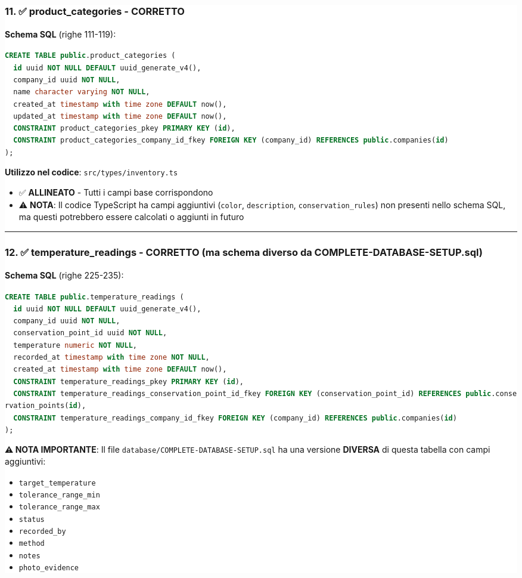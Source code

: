 
### 11. ✅ **product_categories** - CORRETTO
**Schema SQL** (righe 111-119):
```sql
CREATE TABLE public.product_categories (
  id uuid NOT NULL DEFAULT uuid_generate_v4(),
  company_id uuid NOT NULL,
  name character varying NOT NULL,
  created_at timestamp with time zone DEFAULT now(),
  updated_at timestamp with time zone DEFAULT now(),
  CONSTRAINT product_categories_pkey PRIMARY KEY (id),
  CONSTRAINT product_categories_company_id_fkey FOREIGN KEY (company_id) REFERENCES public.companies(id)
);
```

**Utilizzo nel codice**: `src/types/inventory.ts`
- ✅ **ALLINEATO** - Tutti i campi base corrispondono
- ⚠️ **NOTA**: Il codice TypeScript ha campi aggiuntivi (`color`, `description`, `conservation_rules`) non presenti nello schema SQL, ma questi potrebbero essere calcolati o aggiunti in futuro

---

### 12. ✅ **temperature_readings** - CORRETTO (ma schema diverso da COMPLETE-DATABASE-SETUP.sql)
**Schema SQL** (righe 225-235):
```sql
CREATE TABLE public.temperature_readings (
  id uuid NOT NULL DEFAULT uuid_generate_v4(),
  company_id uuid NOT NULL,
  conservation_point_id uuid NOT NULL,
  temperature numeric NOT NULL,
  recorded_at timestamp with time zone NOT NULL,
  created_at timestamp with time zone DEFAULT now(),
  CONSTRAINT temperature_readings_pkey PRIMARY KEY (id),
  CONSTRAINT temperature_readings_conservation_point_id_fkey FOREIGN KEY (conservation_point_id) REFERENCES public.conservation_points(id),
  CONSTRAINT temperature_readings_company_id_fkey FOREIGN KEY (company_id) REFERENCES public.companies(id)
);
```

**⚠️ NOTA IMPORTANTE**: 
Il file `database/COMPLETE-DATABASE-SETUP.sql` ha una versione **DIVERSA** di questa tabella con campi aggiuntivi:
- `target_temperature`
- `tolerance_range_min`
- `tolerance_range_max`
- `status`
- `recorded_by`
- `method`
- `notes`
- `photo_evidence`
